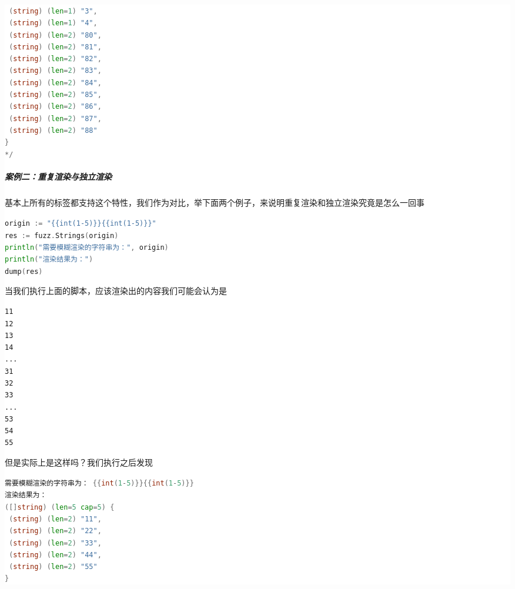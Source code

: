 ```go
 (string) (len=1) "3",
 (string) (len=1) "4",
 (string) (len=2) "80",
 (string) (len=2) "81",
 (string) (len=2) "82",
 (string) (len=2) "83",
 (string) (len=2) "84",
 (string) (len=2) "85",
 (string) (len=2) "86",
 (string) (len=2) "87",
 (string) (len=2) "88"
}
*/
```

##### 案例二：重复渲染与独立渲染

基本上所有的标签都支持这个特性，我们作为对比，举下面两个例子，来说明重复渲染和独立渲染究竟是怎么一回事

```go
origin := "{{int(1-5)}}{{int(1-5)}}"
res := fuzz.Strings(origin)
println("需要模糊渲染的字符串为：", origin)
println("渲染结果为：")
dump(res)
```

当我们执行上面的脚本，应该渲染出的内容我们可能会认为是

```txt
11
12
13
14
...
31
32
33
...
53
54
55
```

但是实际上是这样吗？我们执行之后发现

```go
需要模糊渲染的字符串为： {{int(1-5)}}{{int(1-5)}}
渲染结果为：
([]string) (len=5 cap=5) {
 (string) (len=2) "11",
 (string) (len=2) "22",
 (string) (len=2) "33",
 (string) (len=2) "44",
 (string) (len=2) "55"
}
```
